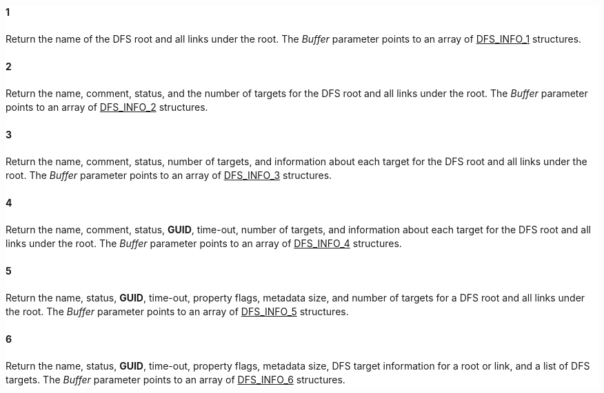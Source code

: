 

#### 1

Return the name of the DFS root and all links under the root. The <i>Buffer</i> 
        parameter points to an array of <a href="https://docs.microsoft.com/windows/desktop/api/lmdfs/ns-lmdfs-dfs_info_1">DFS_INFO_1</a> 
        structures.



#### 2

Return the name, comment, status, and the number of targets for the DFS root and all links under the 
        root. The <i>Buffer</i> parameter points to an array of 
        <a href="https://docs.microsoft.com/windows/desktop/api/lmdfs/ns-lmdfs-dfs_info_2">DFS_INFO_2</a> structures.



#### 3

Return the name, comment, status, number of targets, and information about each target for the DFS root 
        and all links under the root. The <i>Buffer</i> parameter points to an array of 
        <a href="https://docs.microsoft.com/windows/desktop/api/lmdfs/ns-lmdfs-dfs_info_3">DFS_INFO_3</a> structures.



#### 4

Return the name, comment, status, <b>GUID</b>, time-out, number of targets, and information about each target 
        for the DFS root and all links under the root. The <i>Buffer</i> parameter points to an 
        array of <a href="https://docs.microsoft.com/windows/desktop/api/lmdfs/ns-lmdfs-dfs_info_4">DFS_INFO_4</a> structures.



#### 5

Return the name, status, <b>GUID</b>, time-out, property flags, metadata size, and number of targets for a DFS 
        root and all links under the root. The <i>Buffer</i> parameter points to an array of 
        <a href="https://docs.microsoft.com/windows/desktop/api/lmdfs/ns-lmdfs-dfs_info_5">DFS_INFO_5</a> structures.



#### 6

Return the name, status, <b>GUID</b>, time-out, property flags, metadata size, DFS target information for a root 
        or link, and a list of DFS targets. The <i>Buffer</i> parameter points to an array of 
        <a href="https://docs.microsoft.com/windows/desktop/api/lmdfs/ns-lmdfs-dfs_info_6">DFS_INFO_6</a> structures.

